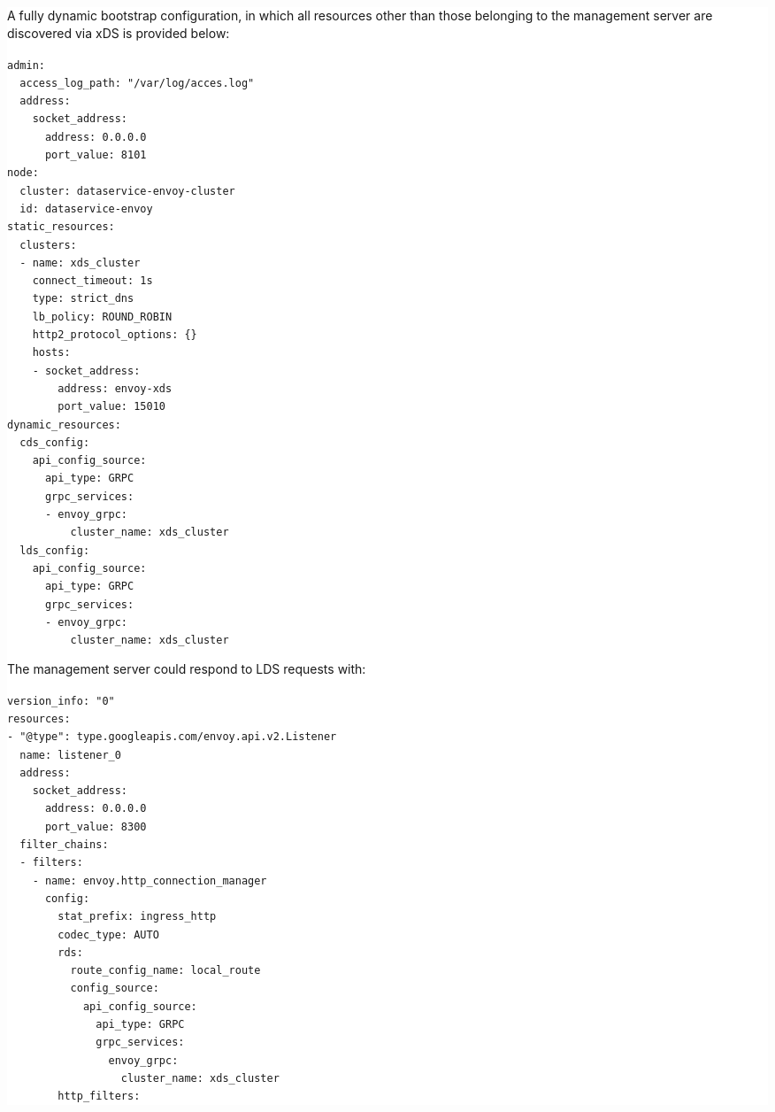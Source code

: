 A fully dynamic bootstrap configuration, in which all resources other than those belonging to the management server are discovered via xDS is provided below:

```
admin:
  access_log_path: "/var/log/acces.log"
  address:
    socket_address:
      address: 0.0.0.0
      port_value: 8101
node:
  cluster: dataservice-envoy-cluster
  id: dataservice-envoy
static_resources:
  clusters:
  - name: xds_cluster
    connect_timeout: 1s
    type: strict_dns
    lb_policy: ROUND_ROBIN
    http2_protocol_options: {}
    hosts:
    - socket_address:
        address: envoy-xds
        port_value: 15010
dynamic_resources:
  cds_config:
    api_config_source:
      api_type: GRPC
      grpc_services:
      - envoy_grpc:
          cluster_name: xds_cluster
  lds_config:
    api_config_source:
      api_type: GRPC
      grpc_services:
      - envoy_grpc:
          cluster_name: xds_cluster
```

The management server could respond to LDS requests with:

```
version_info: "0"
resources:
- "@type": type.googleapis.com/envoy.api.v2.Listener
  name: listener_0
  address:
    socket_address:
      address: 0.0.0.0
      port_value: 8300
  filter_chains:
  - filters:
    - name: envoy.http_connection_manager
      config:
        stat_prefix: ingress_http
        codec_type: AUTO
        rds:
          route_config_name: local_route
          config_source:
            api_config_source:
              api_type: GRPC
              grpc_services:
                envoy_grpc:
                  cluster_name: xds_cluster
        http_filters:
```